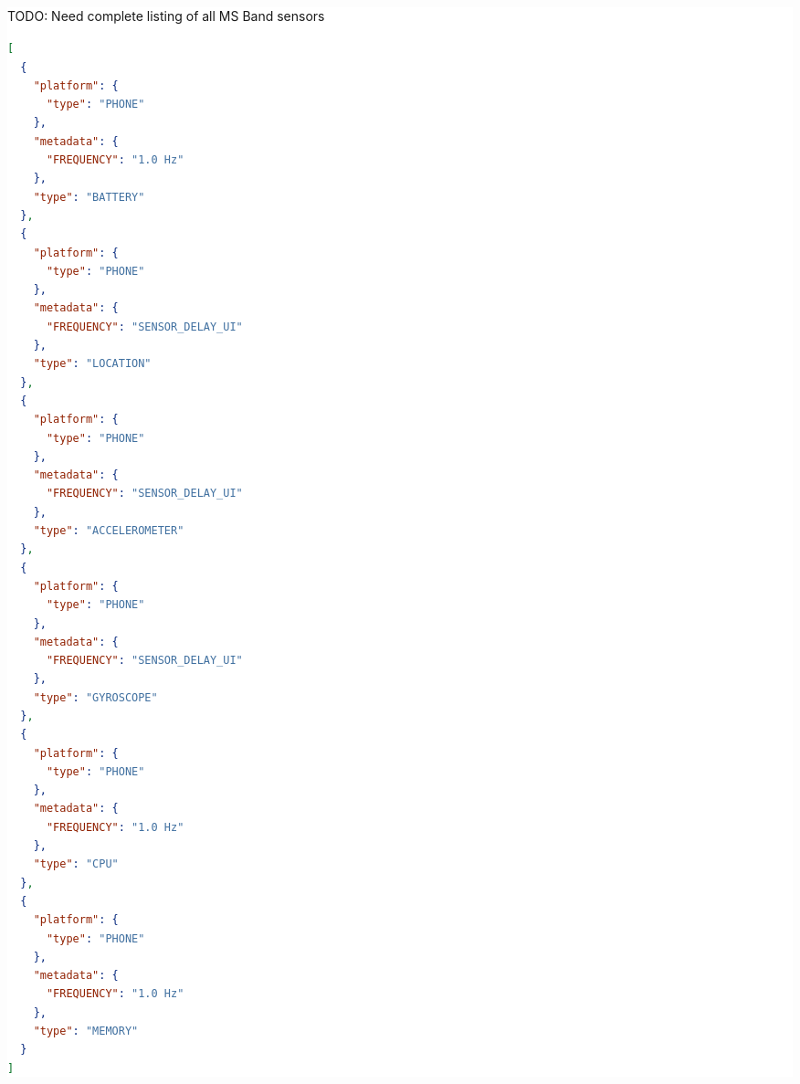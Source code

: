 TODO: Need complete listing of all MS Band sensors

```JSON
[
  {
    "platform": {
      "type": "PHONE"
    },
    "metadata": {
      "FREQUENCY": "1.0 Hz"
    },
    "type": "BATTERY"
  },
  {
    "platform": {
      "type": "PHONE"
    },
    "metadata": {
      "FREQUENCY": "SENSOR_DELAY_UI"
    },
    "type": "LOCATION"
  },
  {
    "platform": {
      "type": "PHONE"
    },
    "metadata": {
      "FREQUENCY": "SENSOR_DELAY_UI"
    },
    "type": "ACCELEROMETER"
  },
  {
    "platform": {
      "type": "PHONE"
    },
    "metadata": {
      "FREQUENCY": "SENSOR_DELAY_UI"
    },
    "type": "GYROSCOPE"
  },
  {
    "platform": {
      "type": "PHONE"
    },
    "metadata": {
      "FREQUENCY": "1.0 Hz"
    },
    "type": "CPU"
  },
  {
    "platform": {
      "type": "PHONE"
    },
    "metadata": {
      "FREQUENCY": "1.0 Hz"
    },
    "type": "MEMORY"
  }
]
```
